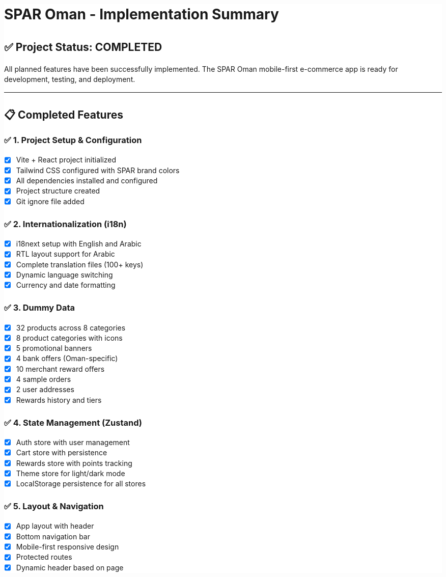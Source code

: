 # SPAR Oman - Implementation Summary

## ✅ Project Status: COMPLETED

All planned features have been successfully implemented. The SPAR Oman mobile-first e-commerce app is ready for development, testing, and deployment.

---

## 📋 Completed Features

### ✅ 1. Project Setup & Configuration

- [x] Vite + React project initialized
- [x] Tailwind CSS configured with SPAR brand colors
- [x] All dependencies installed and configured
- [x] Project structure created
- [x] Git ignore file added

### ✅ 2. Internationalization (i18n)

- [x] i18next setup with English and Arabic
- [x] RTL layout support for Arabic
- [x] Complete translation files (100+ keys)
- [x] Dynamic language switching
- [x] Currency and date formatting

### ✅ 3. Dummy Data

- [x] 32 products across 8 categories
- [x] 8 product categories with icons
- [x] 5 promotional banners
- [x] 4 bank offers (Oman-specific)
- [x] 10 merchant reward offers
- [x] 4 sample orders
- [x] 2 user addresses
- [x] Rewards history and tiers

### ✅ 4. State Management (Zustand)

- [x] Auth store with user management
- [x] Cart store with persistence
- [x] Rewards store with points tracking
- [x] Theme store for light/dark mode
- [x] LocalStorage persistence for all stores

### ✅ 5. Layout & Navigation

- [x] App layout with header
- [x] Bottom navigation bar
- [x] Mobile-first responsive design
- [x] Protected routes
- [x] Dynamic header based on page
